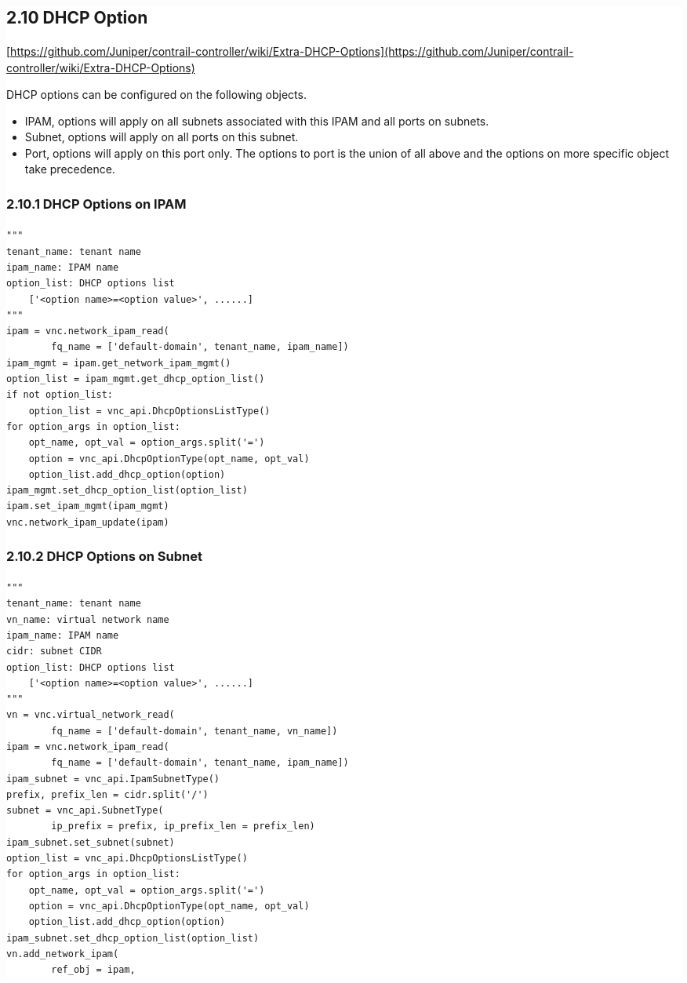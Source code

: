 
## 2.10 DHCP Option
[https://github.com/Juniper/contrail-controller/wiki/Extra-DHCP-Options](https://github.com/Juniper/contrail-controller/wiki/Extra-DHCP-Options)

DHCP options can be configured on the following objects.
* IPAM, options will apply on all subnets associated with this IPAM and all ports on subnets.
* Subnet, options will apply on all ports on this subnet.
* Port, options will apply on this port only.
The options to port is the union of all above and the options on more specific object take precedence.


### 2.10.1 DHCP Options on IPAM
```
"""
tenant_name: tenant name
ipam_name: IPAM name
option_list: DHCP options list
    ['<option name>=<option value>', ......]
"""
ipam = vnc.network_ipam_read(
        fq_name = ['default-domain', tenant_name, ipam_name])
ipam_mgmt = ipam.get_network_ipam_mgmt()
option_list = ipam_mgmt.get_dhcp_option_list()
if not option_list:
    option_list = vnc_api.DhcpOptionsListType()
for option_args in option_list:
    opt_name, opt_val = option_args.split('=')
    option = vnc_api.DhcpOptionType(opt_name, opt_val)
    option_list.add_dhcp_option(option)
ipam_mgmt.set_dhcp_option_list(option_list)
ipam.set_ipam_mgmt(ipam_mgmt)
vnc.network_ipam_update(ipam)
```


### 2.10.2 DHCP Options on Subnet
```
"""
tenant_name: tenant name
vn_name: virtual network name
ipam_name: IPAM name
cidr: subnet CIDR
option_list: DHCP options list
    ['<option name>=<option value>', ......]
"""
vn = vnc.virtual_network_read(
        fq_name = ['default-domain', tenant_name, vn_name])
ipam = vnc.network_ipam_read(
        fq_name = ['default-domain', tenant_name, ipam_name])
ipam_subnet = vnc_api.IpamSubnetType()
prefix, prefix_len = cidr.split('/')
subnet = vnc_api.SubnetType(
        ip_prefix = prefix, ip_prefix_len = prefix_len)
ipam_subnet.set_subnet(subnet)
option_list = vnc_api.DhcpOptionsListType()
for option_args in option_list:
    opt_name, opt_val = option_args.split('=')
    option = vnc_api.DhcpOptionType(opt_name, opt_val)
    option_list.add_dhcp_option(option)
ipam_subnet.set_dhcp_option_list(option_list)
vn.add_network_ipam(
        ref_obj = ipam,
```